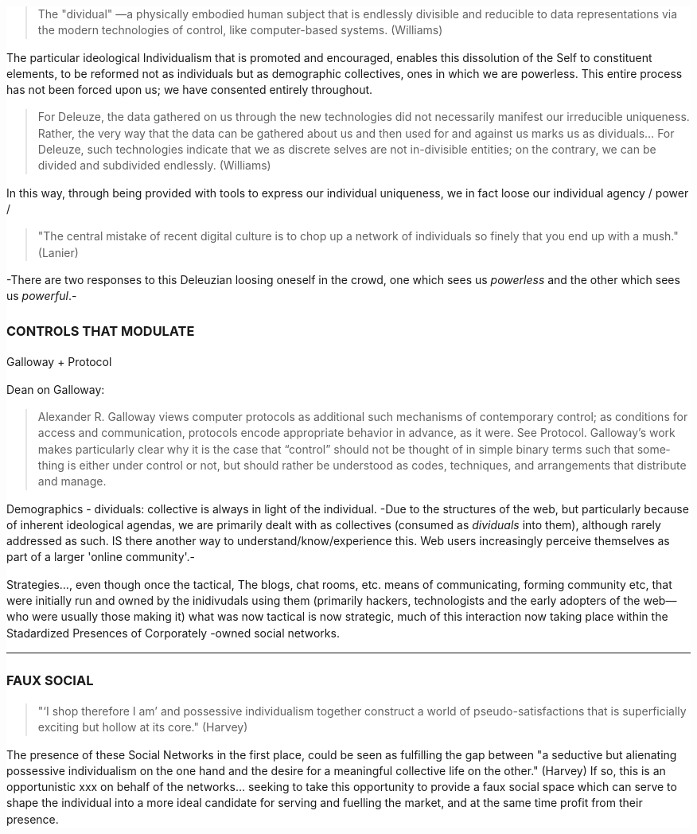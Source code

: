 > The "dividual" —a physically embodied human subject that is endlessly divisible and reducible to data representations via the modern technologies of control, like computer-based systems. (Williams)

The particular ideological Individualism that is promoted and encouraged, enables this dissolution of the Self to constituent elements, to be reformed not as individuals but as demographic collectives, ones in which we are powerless. This entire process has not been forced upon us; we have consented entirely throughout.

> For Deleuze, the data gathered on us through the new technologies did not necessarily manifest our irreducible uniqueness. Rather, the very way that the data can be gathered about us and then used for and against us marks us as dividuals… For Deleuze, such technologies indicate that we as discrete selves are not in-divisible entities; on the contrary, we can be divided and subdivided endlessly.  (Williams)

In this way, through being provided with tools to express our individual uniqueness, we in fact loose our individual agency / power / 

> "The central mistake of recent digital culture is to chop up a network of individuals so finely that you end up with a mush." (Lanier)

-There are two responses to this Deleuzian loosing oneself in the crowd, one which sees us *powerless* and the other which sees us *powerful*.-

### CONTROLS THAT MODULATE

Gal­lo­way + Protocol

Dean on Gal­lo­way:
> Al­ex­an­der R. Gal­lo­way views com­put­er pro­to­cols as ad­di­tion­al such mech­a­nisms of con­tem­po­rary con­trol; as con­di­tions for ac­cess and com­mu­ni­ca­tion, pro­to­cols en­code ap­pro­pri­ate be­hav­ior in ad­vance, as it were. See Pro­to­col. Gal­lo­way’s work makes par­tic­u­lar­ly clear why it is the case that “con­trol” should not be thought of in sim­ple bi­na­ry terms such that some­thing is ei­ther un­der con­trol or not, but should ra­ther be un­der­stood as codes, tech­niques, and ar­range­ments that dis­trib­ute and man­age.

Demographics - dividuals: collective is always in light of the individual.
-Due to the structures of the web, but particularly because of inherent ideological agendas, we are primarily dealt with as collectives (consumed as *dividuals* into them), although rarely addressed as such. IS there another way to understand/know/experience this. Web users increasingly perceive themselves as part of a larger 'online community'.-

Strategies…, even though once the tactical, 
The blogs, chat rooms, etc. means of communicating, forming community etc, that were initially run and owned by the inidivudals using them (primarily hackers, technologists and the early adopters of the web—who were usually those making it) what  was now tactical is now strategic, much of this interaction now taking place within the Stadardized Presences of Corporately -owned social networks.


- - - - - - - - - - - - - - - - - - - - - - - - - - - - - - -

### FAUX SOCIAL

> "‘I shop therefore I am’ and possessive individualism together construct a world of pseudo-satisfactions that is superficially exciting but hollow at its core." (Harvey)

The presence of these Social Networks in the first place, could be seen as fulfilling the gap between "a seductive but alienating possessive individualism on the one hand and the desire for a meaningful collective life on the other." (Harvey) If so, this is an opportunistic xxx on behalf of the networks… seeking to take this opportunity to provide a faux social space which can serve to shape the individual into a more ideal candidate for serving and fuelling the market, and at the same time profit from their presence.
